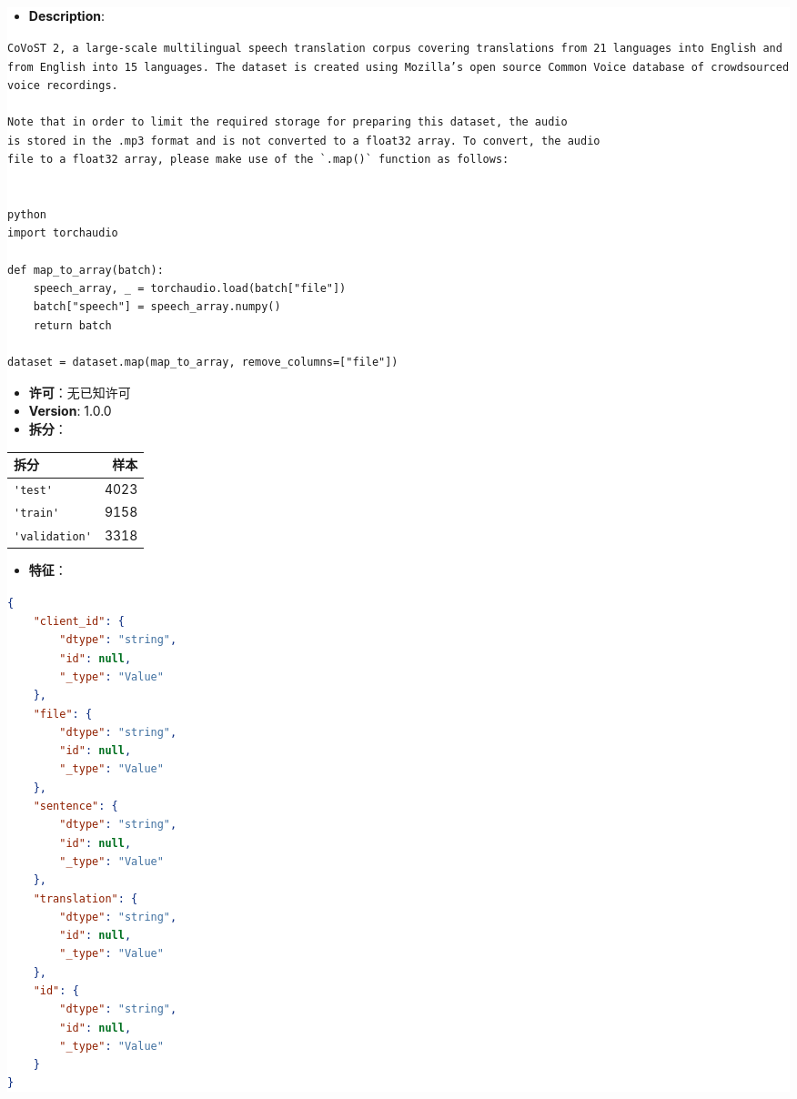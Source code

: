 - **Description**:

```
CoVoST 2, a large-scale multilingual speech translation corpus covering translations from 21 languages into English and from English into 15 languages. The dataset is created using Mozilla’s open source Common Voice database of crowdsourced voice recordings.

Note that in order to limit the required storage for preparing this dataset, the audio
is stored in the .mp3 format and is not converted to a float32 array. To convert, the audio
file to a float32 array, please make use of the `.map()` function as follows:


python
import torchaudio

def map_to_array(batch):
    speech_array, _ = torchaudio.load(batch["file"])
    batch["speech"] = speech_array.numpy()
    return batch

dataset = dataset.map(map_to_array, remove_columns=["file"])
```

- **许可**：无已知许可
- **Version**: 1.0.0
- **拆分**：

拆分 | 样本
:-- | --:
`'test'` | 4023
`'train'` | 9158
`'validation'` | 3318

- **特征**：

```json
{
    "client_id": {
        "dtype": "string",
        "id": null,
        "_type": "Value"
    },
    "file": {
        "dtype": "string",
        "id": null,
        "_type": "Value"
    },
    "sentence": {
        "dtype": "string",
        "id": null,
        "_type": "Value"
    },
    "translation": {
        "dtype": "string",
        "id": null,
        "_type": "Value"
    },
    "id": {
        "dtype": "string",
        "id": null,
        "_type": "Value"
    }
}
```
